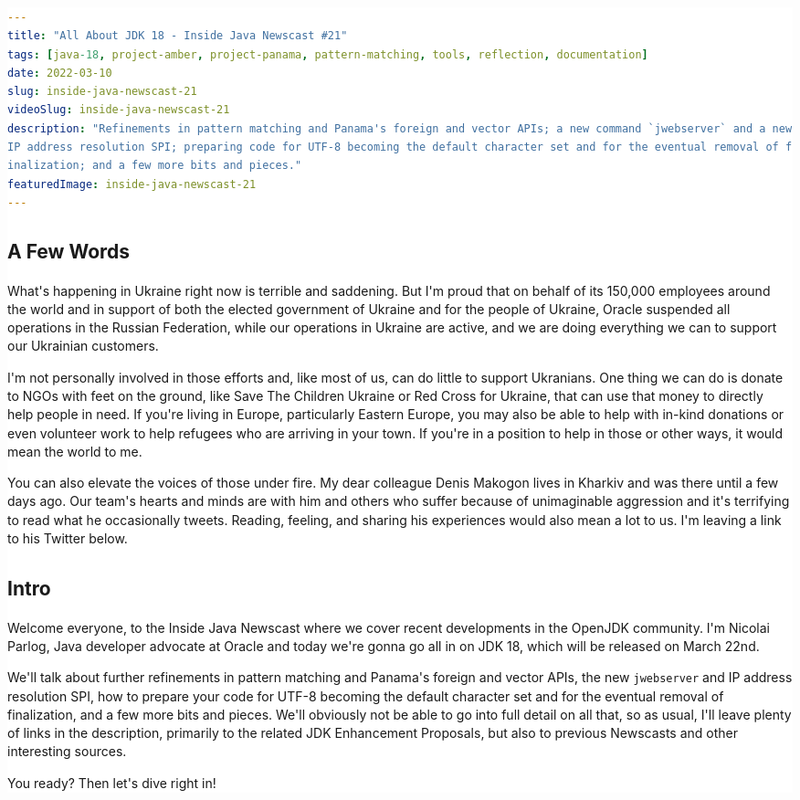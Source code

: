 ```yaml
---
title: "All About JDK 18 - Inside Java Newscast #21"
tags: [java-18, project-amber, project-panama, pattern-matching, tools, reflection, documentation]
date: 2022-03-10
slug: inside-java-newscast-21
videoSlug: inside-java-newscast-21
description: "Refinements in pattern matching and Panama's foreign and vector APIs; a new command `jwebserver` and a new IP address resolution SPI; preparing code for UTF-8 becoming the default character set and for the eventual removal of finalization; and a few more bits and pieces."
featuredImage: inside-java-newscast-21
---
```


## A Few Words

What's happening in Ukraine right now is terrible and saddening.
But I'm proud that on behalf of its 150,000 employees around the world and in support of both the elected government of Ukraine and for the people of Ukraine, Oracle suspended all operations in the Russian Federation, while our operations in Ukraine are active, and we are doing everything we can to support our Ukrainian customers.

I'm not personally involved in those efforts and, like most of us, can do little to support Ukranians.
One thing we can do is donate to NGOs with feet on the ground, like Save The Children Ukraine or Red Cross for Ukraine, that can use that money to directly help people in need.
If you're living in Europe, particularly Eastern Europe, you may also be able to help with in-kind donations or even volunteer work to help refugees who are arriving in your town.
If you're in a position to help in those or other ways, it would mean the world to me.

You can also elevate the voices of those under fire.
My dear colleague Denis Makogon lives in Kharkiv and was there until a few days ago.
Our team's hearts and minds are with him and others who suffer because of unimaginable aggression and it's terrifying to read what he occasionally tweets.
Reading, feeling, and sharing his experiences would also mean a lot to us.
I'm leaving a link to his Twitter below.

## Intro

Welcome everyone, to the Inside Java Newscast where we cover recent developments in the OpenJDK community.
I'm Nicolai Parlog, Java developer advocate at Oracle and today we're gonna go all in on JDK 18, which will be released on March 22nd.

We'll talk about further refinements in pattern matching and Panama's foreign and vector APIs, the new `jwebserver` and IP address resolution SPI, how to prepare your code for UTF-8 becoming the default character set and for the eventual removal of finalization, and a few more bits and pieces.
We'll obviously not be able to go into full detail on all that, so as usual, I'll leave plenty of links in the description, primarily to the related JDK Enhancement Proposals, but also to previous Newscasts and other interesting sources.

You ready?
Then let's dive right in!


[JEP 420]: https://openjdk.java.net/jeps/420
[goetz]: https://mail.openjdk.java.net/pipermail/amber-spec-experts/2022-February/003240.html
[cafe#10]: https://www.youtube.com/watch?v=5--tDQIMqhY
[JEP 417]: https://openjdk.java.net/jeps/417
[sandoz]: https://www.youtube.com/watch?v=1JeoNr6-pZw
[ijn#18]: https://www.youtube.com/watch?v=4Y3LijiBxRA
[JEP 419]: https://openjdk.java.net/jeps/419
[JEP 424]: https://openjdk.java.net/jeps/424
[sqlite]: https://www.reddit.com/r/java/comments/t93pc2/replacing_jni_with_panama_in_the_sqlite_jdbc/
[JEP 408]: https://openjdk.java.net/jeps/408
[boes]: https://inside.java/2021/12/06/working-with-the-simple-web-server/
[ijn#16]: https://www.youtube.com/watch?v=IsCEzP-inkU
[ijp#22]: https://inside.java/2022/03/04/podcast-022/
[JEP 418]: https://openjdk.java.net/jeps/418
[JEP 421]: https://openjdk.java.net/jeps/421
[ijn#15]: https://www.youtube.com/watch?v=eDgBnjOid-g
[JEP 400]: https://openjdk.java.net/jeps/400
[sato]: https://inside.java/2021/10/04/the-default-charset-jep400/
[JEP 416]: https://openjdk.java.net/jeps/416
[JEP 413]: https://openjdk.java.net/jeps/413
[ijn#20]: https://www.youtube.com/watch?v=m2cVOYuVs1U